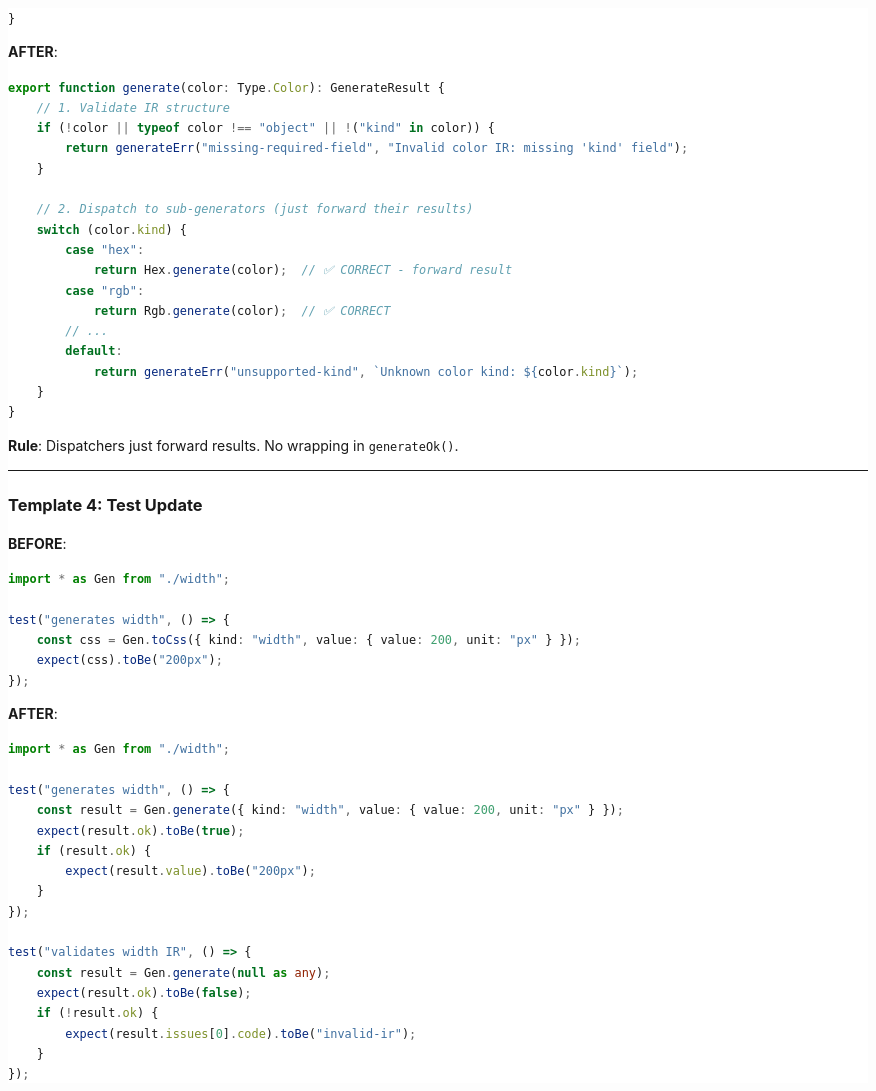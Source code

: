 ```typescript
}
```

**AFTER**:
```typescript
export function generate(color: Type.Color): GenerateResult {
	// 1. Validate IR structure
	if (!color || typeof color !== "object" || !("kind" in color)) {
		return generateErr("missing-required-field", "Invalid color IR: missing 'kind' field");
	}
	
	// 2. Dispatch to sub-generators (just forward their results)
	switch (color.kind) {
		case "hex":
			return Hex.generate(color);  // ✅ CORRECT - forward result
		case "rgb":
			return Rgb.generate(color);  // ✅ CORRECT
		// ...
		default:
			return generateErr("unsupported-kind", `Unknown color kind: ${color.kind}`);
	}
}
```

**Rule**: Dispatchers just forward results. No wrapping in `generateOk()`.

---

### Template 4: Test Update

**BEFORE**:
```typescript
import * as Gen from "./width";

test("generates width", () => {
	const css = Gen.toCss({ kind: "width", value: { value: 200, unit: "px" } });
	expect(css).toBe("200px");
});
```

**AFTER**:
```typescript
import * as Gen from "./width";

test("generates width", () => {
	const result = Gen.generate({ kind: "width", value: { value: 200, unit: "px" } });
	expect(result.ok).toBe(true);
	if (result.ok) {
		expect(result.value).toBe("200px");
	}
});

test("validates width IR", () => {
	const result = Gen.generate(null as any);
	expect(result.ok).toBe(false);
	if (!result.ok) {
		expect(result.issues[0].code).toBe("invalid-ir");
	}
});
```
